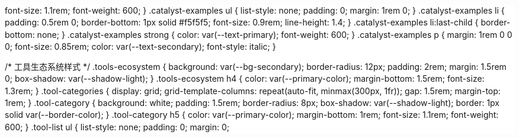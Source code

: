   font-size: 1.1rem;
  font-weight: 600;
}
.catalyst-examples ul {
  list-style: none;
  padding: 0;
  margin: 1rem 0;
}
.catalyst-examples li {
  padding: 0.5rem 0;
  border-bottom: 1px solid #f5f5f5;
  font-size: 0.9rem;
  line-height: 1.4;
}
.catalyst-examples li:last-child {
  border-bottom: none;
}
.catalyst-examples strong {
  color: var(--text-primary);
  font-weight: 600;
}
.catalyst-examples p {
  margin: 1rem 0 0 0;
  font-size: 0.85rem;
  color: var(--text-secondary);
  font-style: italic;
}

/* 工具生态系统样式 */
.tools-ecosystem {
  background: var(--bg-secondary);
  border-radius: 12px;
  padding: 2rem;
  margin: 1.5rem 0;
  box-shadow: var(--shadow-light);
}
.tools-ecosystem h4 {
  color: var(--primary-color);
  margin-bottom: 1.5rem;
  font-size: 1.3rem;
}
.tool-categories {
  display: grid;
  grid-template-columns: repeat(auto-fit, minmax(300px, 1fr));
  gap: 1.5rem;
  margin-top: 1rem;
}
.tool-category {
  background: white;
  padding: 1.5rem;
  border-radius: 8px;
  box-shadow: var(--shadow-light);
  border: 1px solid var(--border-color);
}
.tool-category h5 {
  color: var(--primary-color);
  margin-bottom: 1rem;
  font-size: 1.1rem;
  font-weight: 600;
}
.tool-list ul {
  list-style: none;
  padding: 0;
  margin: 0;